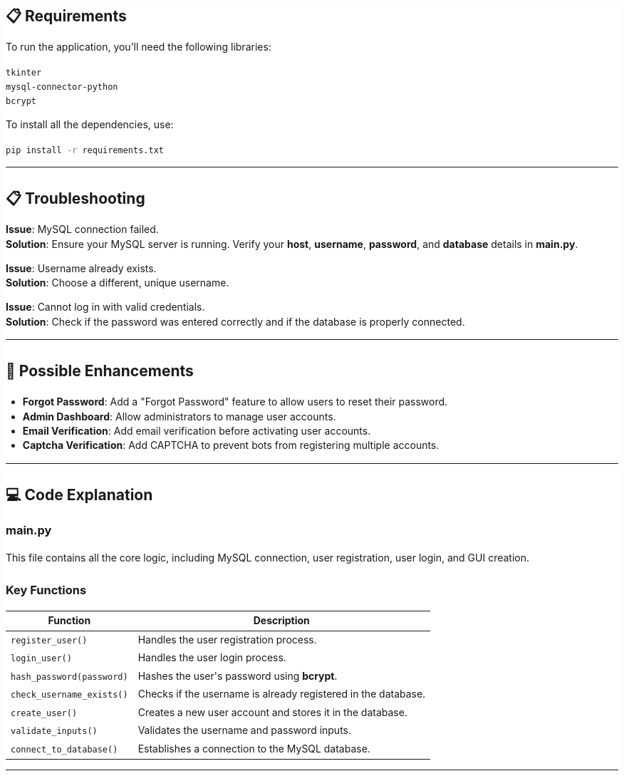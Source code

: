 
## 📋 **Requirements**  
To run the application, you’ll need the following libraries:  

```
tkinter
mysql-connector-python
bcrypt
```

To install all the dependencies, use:  
```bash
pip install -r requirements.txt
```

---

## 📋 **Troubleshooting**  
**Issue**: MySQL connection failed.  
**Solution**: Ensure your MySQL server is running. Verify your **host**, **username**, **password**, and **database** details in **main.py**.  

**Issue**: Username already exists.  
**Solution**: Choose a different, unique username.  

**Issue**: Cannot log in with valid credentials.  
**Solution**: Check if the password was entered correctly and if the database is properly connected.  

---

## 🔮 **Possible Enhancements**  
- **Forgot Password**: Add a "Forgot Password" feature to allow users to reset their password.  
- **Admin Dashboard**: Allow administrators to manage user accounts.  
- **Email Verification**: Add email verification before activating user accounts.  
- **Captcha Verification**: Add CAPTCHA to prevent bots from registering multiple accounts.  

---

## 💻 **Code Explanation**  

### **main.py**  
This file contains all the core logic, including MySQL connection, user registration, user login, and GUI creation.  

### **Key Functions**  
| **Function**               | **Description**                                             |
|-------------------------- |---------------------------------------------------------- |
| `register_user()`           | Handles the user registration process.                    |
| `login_user()`              | Handles the user login process.                           |
| `hash_password(password)`   | Hashes the user's password using **bcrypt**.               |
| `check_username_exists()`   | Checks if the username is already registered in the database. |
| `create_user()`             | Creates a new user account and stores it in the database.  |
| `validate_inputs()`         | Validates the username and password inputs.               |
| `connect_to_database()`     | Establishes a connection to the MySQL database.           |

---
